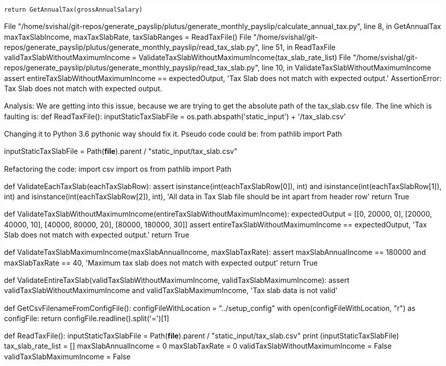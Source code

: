     return GetAnnualTax(grossAnnualSalary)
  File "/home/svishal/git-repos/generate_payslip/plutus/generate_monthly_payslip/calculate_annual_tax.py", line 8, in GetAnnualTax
    maxTaxSlabIncome, maxTaxSlabRate, taxSlabRanges = ReadTaxFile()
  File "/home/svishal/git-repos/generate_payslip/plutus/generate_monthly_payslip/read_tax_slab.py", line 51, in ReadTaxFile
    validTaxSlabWithoutMaximumIncome = ValidateTaxSlabWithoutMaximumIncome(tax_slab_rate_list)
  File "/home/svishal/git-repos/generate_payslip/plutus/generate_monthly_payslip/read_tax_slab.py", line 10, in ValidateTaxSlabWithoutMaximumIncome
    assert entireTaxSlabWithoutMaximumIncome == expectedOutput, 'Tax Slab does not match with expected output.'
AssertionError: Tax Slab does not match with expected output.

Analysis:
We are getting into this issue, because we are trying to get the absolute path of the tax_slab.csv file. The line which is faulting is:
def ReadTaxFile():
    inputStaticTaxSlabFile = os.path.abspath('static_input') + '/tax_slab.csv'


Changing it to Python 3.6 pythonic way should fix it. Pseudo code could be:
from pathlib import Path

inputStaticTaxSlabFile = Path(__file__).parent / "static_input/tax_slab.csv"

Refactoring the code:
import csv
import os
from pathlib import Path

def ValidateEachTaxSlab(eachTaxSlabRow):
    assert isinstance(int(eachTaxSlabRow[0]), int) and isinstance(int(eachTaxSlabRow[1]), int) and isinstance(int(eachTaxSlabRow[2]), int), 'All data in Tax Slab file should be int apart from header row'
    return True

def ValidateTaxSlabWithoutMaximumIncome(entireTaxSlabWithoutMaximumIncome):
    expectedOutput = [[0, 20000, 0], [20000, 40000, 10], [40000, 80000, 20], [80000, 180000, 30]]
    assert entireTaxSlabWithoutMaximumIncome == expectedOutput, 'Tax Slab does not match with expected output.'
    return True

def ValidateTaxSlabMaximumIncome(maxSlabAnnualIncome, maxSlabTaxRate):
    assert maxSlabAnnualIncome == 180000 and maxSlabTaxRate == 40, 'Maximum tax slab does not match with expected output'
    return True

def ValidateEntireTaxSlab(validTaxSlabWithoutMaximumIncome, validTaxSlabMaximumIncome):
    assert validTaxSlabWithoutMaximumIncome and validTaxSlabMaximumIncome, 'Tax slab data is not valid'

def GetCsvFilenameFromConfigFile():
    configFileWithLocation = "../setup_config"
    with open(configFileWithLocation, "r") as configFile:
        return configFile.readline().split('=')[1]

def ReadTaxFile():
    inputStaticTaxSlabFile = Path(__file__).parent / "static_input/tax_slab.csv"
    print (inputStaticTaxSlabFile)
    tax_slab_rate_list = []
    maxSlabAnnualIncome = 0
    maxSlabTaxRate = 0
    validTaxSlabWithoutMaximumIncome = False
    validTaxSlabMaximumIncome = False
